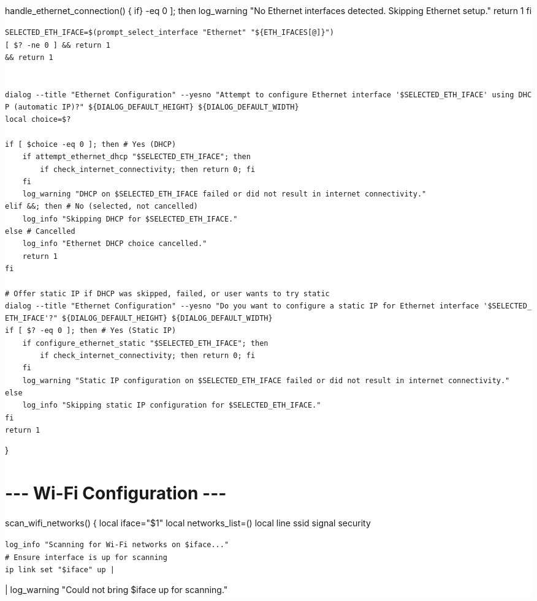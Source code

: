 handle_ethernet_connection() {
    if} -eq 0 ]; then
        log_warning "No Ethernet interfaces detected. Skipping Ethernet setup."
        return 1
    fi

    SELECTED_ETH_IFACE=$(prompt_select_interface "Ethernet" "${ETH_IFACES[@]}")
    [ $? -ne 0 ] && return 1
    && return 1


    dialog --title "Ethernet Configuration" --yesno "Attempt to configure Ethernet interface '$SELECTED_ETH_IFACE' using DHCP (automatic IP)?" ${DIALOG_DEFAULT_HEIGHT} ${DIALOG_DEFAULT_WIDTH}
    local choice=$?

    if [ $choice -eq 0 ]; then # Yes (DHCP)
        if attempt_ethernet_dhcp "$SELECTED_ETH_IFACE"; then
            if check_internet_connectivity; then return 0; fi
        fi
        log_warning "DHCP on $SELECTED_ETH_IFACE failed or did not result in internet connectivity."
    elif &&; then # No (selected, not cancelled)
        log_info "Skipping DHCP for $SELECTED_ETH_IFACE."
    else # Cancelled
        log_info "Ethernet DHCP choice cancelled."
        return 1
    fi

    # Offer static IP if DHCP was skipped, failed, or user wants to try static
    dialog --title "Ethernet Configuration" --yesno "Do you want to configure a static IP for Ethernet interface '$SELECTED_ETH_IFACE'?" ${DIALOG_DEFAULT_HEIGHT} ${DIALOG_DEFAULT_WIDTH}
    if [ $? -eq 0 ]; then # Yes (Static IP)
        if configure_ethernet_static "$SELECTED_ETH_IFACE"; then
            if check_internet_connectivity; then return 0; fi
        fi
        log_warning "Static IP configuration on $SELECTED_ETH_IFACE failed or did not result in internet connectivity."
    else
        log_info "Skipping static IP configuration for $SELECTED_ETH_IFACE."
    fi
    return 1
}

# --- Wi-Fi Configuration ---
scan_wifi_networks() {
    local iface="$1"
    local networks_list=()
    local line ssid signal security

    log_info "Scanning for Wi-Fi networks on $iface..."
    # Ensure interface is up for scanning
    ip link set "$iface" up |
| log_warning "Could not bring $iface up for scanning."

